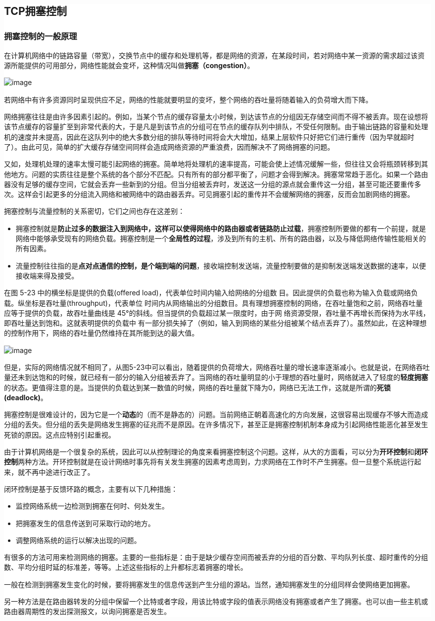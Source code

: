 ## TCP拥塞控制

### 拥塞控制的一般原理

在计算机网络中的链路容量（带宽），交换节点中的缓存和处理机等，都是网络的资源，在某段时间，若对网络中某一资源的需求超过该资源所能提供的可用部分，网络性能就会变坏，这种情况叫做**拥塞（congestion）**。

![image](https://img2020.cnblogs.com/blog/2361214/202109/2361214-20210905171132265-984693976.png)

若网络中有许多资源同时呈现供应不足，网络的性能就要明显的变坏，整个网络的吞吐量将随着输入的负荷增大而下降。

网络拥塞往往是由许多因素引起的。例如，当某个节点的缓存容量太小时候，到达该节点的分组因无存储空间而不得不被丢弃。现在设想将该节点缓存的容量扩至到非常代表的大，于是凡是到该节点的分组可在节点的缓存队列中排队，不受任何限制。由于输出链路的容量和处理机的速度并未提高，因此在这队列中的绝大多数分组的排队等待时间将会大大增加，结果上层软件只好把它们进行重传（因为早就超时了）。由此可见，简单的扩大缓存存储空间同样会造成网络资源的严重浪费，因而解决不了网络拥塞的问题。

又如，处理机处理的速率太慢可能引起网络的拥塞。简单地将处理机的速率提高，可能会使上述情况缓解一些，但往往又会将瓶颈转移到其他地方。问题的实质往往是整个系统的各个部分不匹配。只有所有的部分都平衡了，问题才会得到解决。拥塞常常趋于恶化。如果一个路由器没有足够的缓存空间，它就会丢弃一些新到的分组。但当分组被丢弃时，发送这一分组的源点就会重传这一分组，甚至可能还要重传多次。这样会引起更多的分组流入网络和被网络中的路由器丢弃。可见拥塞引起的重传并不会缓解网络的拥塞，反而会加剧网络的拥塞。

拥塞控制与流量控制的关系密切，它们之间也存在这差别：

- 拥塞控制就是**防止过多的数据注入到网络中，这样可以使得网络中的路由器或者链路防止过载**，拥塞控制所要做的都有一个前提，就是网络中能够承受现有的网络负载。拥塞控制是一个**全局性的过程**，涉及到所有的主机、所有的路由器，以及与降低网络传输性能相关的所有因素。

- 流量控制往往指的是**点对点通信的控制，是个端到端的问题**，接收端控制发送端，流量控制要做的是抑制发送端发送数据的速率，以便接收端来得及接受。

在图 5-23 中的横坐标是提供的负载(offered load)，代表单位时间内输入给网络的分组数
目。因此提供的负载也称为输入负载或网络负载。纵坐标是吞吐量(throughput)，代表单位
时间内从网络输出的分组数目。具有理想拥塞控制的网络，在吞吐量饱和之前，网络吞吐量
应等于提供的负载，故吞吐量曲线是 45°的斜线。但当提供的负载超过某一限度时，由于网
络资源受限，吞吐量不再增长而保持为水平线，即吞吐量达到饱和。这就表明提供的负载中
有一部分损失掉了（例如，输入到网络的某些分组被某个结点丢弃了）。虽然如此，在这种理想的控制作用下，网络的吞吐量仍然维持在其所能到达的最大值。

![image](https://img2022.cnblogs.com/blog/2361214/202202/2361214-20220206164352330-1838346978.png)

但是，实际的网络情况就不相同了，从图5-23中可以看出，随着提供的负荷增大，网络吞吐量的增长速率逐渐减小。也就是说，在网络吞吐量还未到达饱和的时候，就已经有一部分的输入分组被丢弃了。当网络的吞吐量明显的小于理想的吞吐量时，网络就进入了轻度的**轻度拥塞**的状态。更值得注意的是。当提供的负载达到某一数值的时候，网络的吞吐量就下降为0，网络已无法工作，这就是所谓的**死锁(deadlock)**。

拥塞控制是很难设计的，因为它是一个**动态**的（而不是静态的）问题。当前网络正朝着高速化的方向发展，这很容易出现缓存不够大而造成分组的丢失。但分组的丢失是网络发生拥塞的征兆而不是原因。在许多情况下，甚至正是拥塞控制机制本身成为引起网络性能恶化甚至发生死锁的原因。这点应特别引起重视。

由于计算机网络是一个很复杂的系统，因此可以从控制理论的角度来看拥塞控制这个问题。这样，从大的方面看，可以分为**开环控制**和**闭环控制**两种方法。开环控制就是在设计网络时事先将有关发生拥塞的因素考虑周到，力求网络在工作时不产生拥塞。但一旦整个系统运行起来，就不再中途进行改正了。

闭环控制是基于反馈环路的概念，主要有以下几种措施：

- 监控网络系统一边检测到拥塞在何时、何处发生。

- 把拥塞发生的信息传送到可采取行动的地方。

- 调整网络系统的运行以解决出现的问题。

有很多的方法可用来检测网络的拥塞。主要的一些指标是：由于是缺少缓存空间而被丢弃的分组的百分数、平均队列长度、超时重传的分组数、平均分组时延的标准差，等等。上述这些指标的上升都标志着拥塞的增长。

一般在检测到拥塞发生变化的时候，要将拥塞发生的信息传送到产生分组的源站。当然，通知拥塞发生的分组同样会使网络更加拥塞。

另一种方法是在路由器转发的分组中保留一个比特或者字段，用该比特或字段的值表示网络没有拥塞或者产生了拥塞。也可以由一些主机或路由器周期性的发出探测报文，以询问拥塞是否发生。
